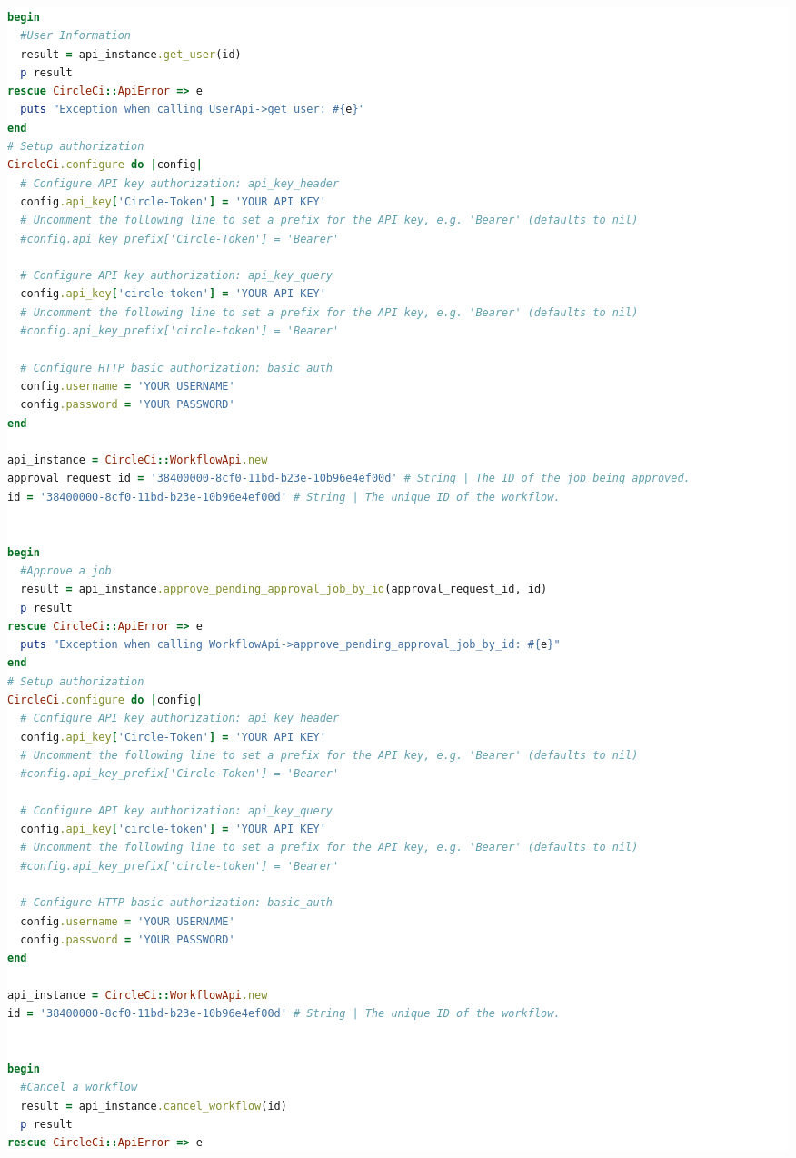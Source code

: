 ```ruby
begin
  #User Information
  result = api_instance.get_user(id)
  p result
rescue CircleCi::ApiError => e
  puts "Exception when calling UserApi->get_user: #{e}"
end
# Setup authorization
CircleCi.configure do |config|
  # Configure API key authorization: api_key_header
  config.api_key['Circle-Token'] = 'YOUR API KEY'
  # Uncomment the following line to set a prefix for the API key, e.g. 'Bearer' (defaults to nil)
  #config.api_key_prefix['Circle-Token'] = 'Bearer'

  # Configure API key authorization: api_key_query
  config.api_key['circle-token'] = 'YOUR API KEY'
  # Uncomment the following line to set a prefix for the API key, e.g. 'Bearer' (defaults to nil)
  #config.api_key_prefix['circle-token'] = 'Bearer'

  # Configure HTTP basic authorization: basic_auth
  config.username = 'YOUR USERNAME'
  config.password = 'YOUR PASSWORD'
end

api_instance = CircleCi::WorkflowApi.new
approval_request_id = '38400000-8cf0-11bd-b23e-10b96e4ef00d' # String | The ID of the job being approved.
id = '38400000-8cf0-11bd-b23e-10b96e4ef00d' # String | The unique ID of the workflow.


begin
  #Approve a job
  result = api_instance.approve_pending_approval_job_by_id(approval_request_id, id)
  p result
rescue CircleCi::ApiError => e
  puts "Exception when calling WorkflowApi->approve_pending_approval_job_by_id: #{e}"
end
# Setup authorization
CircleCi.configure do |config|
  # Configure API key authorization: api_key_header
  config.api_key['Circle-Token'] = 'YOUR API KEY'
  # Uncomment the following line to set a prefix for the API key, e.g. 'Bearer' (defaults to nil)
  #config.api_key_prefix['Circle-Token'] = 'Bearer'

  # Configure API key authorization: api_key_query
  config.api_key['circle-token'] = 'YOUR API KEY'
  # Uncomment the following line to set a prefix for the API key, e.g. 'Bearer' (defaults to nil)
  #config.api_key_prefix['circle-token'] = 'Bearer'

  # Configure HTTP basic authorization: basic_auth
  config.username = 'YOUR USERNAME'
  config.password = 'YOUR PASSWORD'
end

api_instance = CircleCi::WorkflowApi.new
id = '38400000-8cf0-11bd-b23e-10b96e4ef00d' # String | The unique ID of the workflow.


begin
  #Cancel a workflow
  result = api_instance.cancel_workflow(id)
  p result
rescue CircleCi::ApiError => e
```